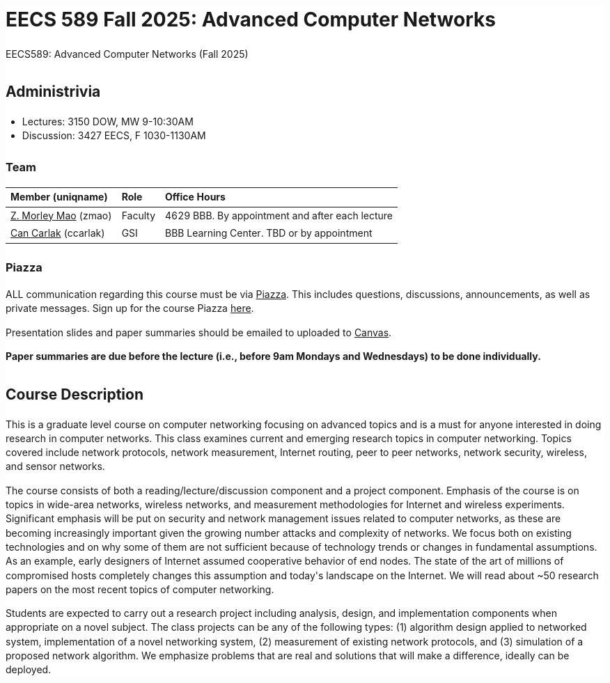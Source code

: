 # EECS 589 Fall 2025: Advanced Computer Networks
EECS589: Advanced Computer Networks (Fall 2025)

## Administrivia
* Lectures: 3150 DOW, MW 9-10:30AM
* Discussion: 3427 EECS, F 1030-1130AM

### Team

| Member (uniqname) | Role | Office Hours |
| :---------------- | :--- | :----------- |
| [Z. Morley Mao](http://eecs.umich.edu/~zmao) (zmao) | Faculty | 4629 BBB. By appointment and after each lecture |
| [Can Carlak](https://cancarlak.github.io/) (ccarlak) | GSI | BBB Learning Center. TBD or by appointment |

### Piazza

ALL communication regarding this course must be via [Piazza](https://piazza.com/umich/fall2025/cse589001fa2025/home). 
This includes questions, discussions, announcements, as well as private messages.
Sign up for the course Piazza [here](https://piazza.com/umich/fall2025/cse589001fa2025).

Presentation slides and paper summaries should be emailed to uploaded to [Canvas](https://umich.instructure.com/courses/772692).

**Paper summaries are due before the lecture (i.e., before 9am Mondays and Wednesdays) to be done individually.**  

## Course Description
This is a graduate level course on computer networking focusing on advanced
topics and is a must for anyone interested in doing research in computer
networks. This class examines current and emerging research topics in
computer networking. Topics covered include network protocols, network
measurement, Internet routing, peer to peer networks, network security,
wireless, and sensor networks. 

The course consists of both a reading/lecture/discussion component and a project
component. Emphasis of the course is on topics in wide-area networks, wireless
networks, and measurement methodologies for Internet and wireless experiments.
Significant emphasis will be put on security and network management issues
related to computer networks, as these are becoming increasingly important given
the growing number attacks and complexity of networks.  We focus both on 
existing technologies and on why some of them are not sufficient because of
technology trends or changes in fundamental assumptions. As an example, early
designers of Internet assumed cooperative behavior of end nodes. The state of
the art of millions of compromised hosts completely changes this assumption and
today's landscape on the Internet. We will read about ~50 research papers on the
most recent topics of computer networking.

Students are expected to carry out a research project including analysis,
design, and implementation components when appropriate on a novel subject.  The
class projects can be any of the following types: 
(1) algorithm design applied to
networked system, implementation of a novel networking system, 
(2) measurement of
existing network protocols, and 
(3) simulation of a proposed network algorithm. We
emphasize problems that are real and solutions that will make a difference,
ideally can be deployed.
